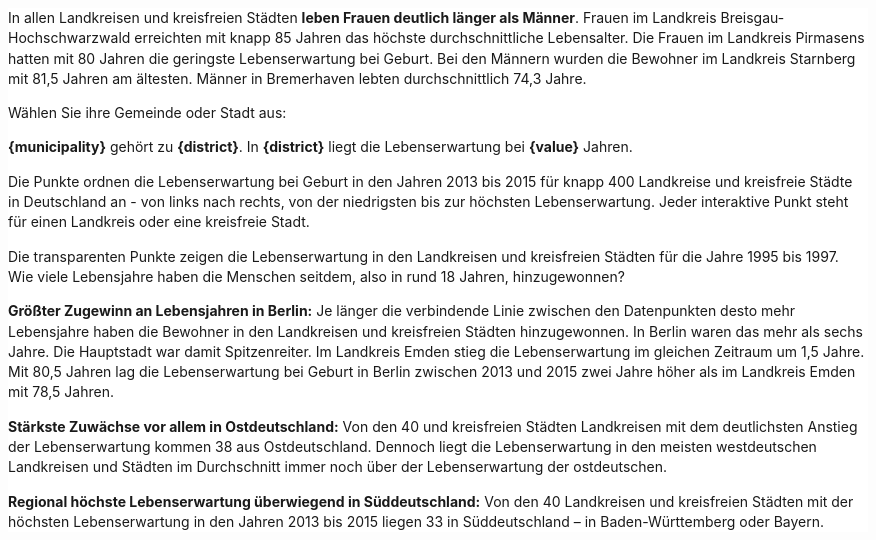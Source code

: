 In allen Landkreisen und kreisfreien Städten **leben Frauen deutlich länger als Männer**. Frauen im Landkreis Breisgau-Hochschwarzwald erreichten mit knapp 85 Jahren das höchste durchschnittliche Lebensalter. Die Frauen im Landkreis Pirmasens hatten mit 80 Jahren die geringste Lebenserwartung bei Geburt. Bei den Männern wurden die Bewohner im Landkreis Starnberg mit 81,5 Jahren am ältesten. Männer in Bremerhaven lebten durchschnittlich 74,3 Jahre.






Wählen Sie ihre Gemeinde oder Stadt aus:





**{municipality}** gehört zu **{district}**. In **{district}** liegt die Lebenserwartung bei **{value}** Jahren.







Die Punkte ordnen die Lebenserwartung bei Geburt in den Jahren 2013 bis 2015 für knapp 400 Landkreise und kreisfreie Städte in Deutschland an - von links nach rechts, von der niedrigsten bis zur höchsten Lebenserwartung. Jeder interaktive Punkt steht für einen Landkreis oder eine kreisfreie Stadt.





Die transparenten Punkte zeigen die Lebenserwartung in den Landkreisen und kreisfreien Städten für die Jahre 1995 bis 1997. Wie viele Lebensjahre haben die Menschen seitdem, also in rund 18 Jahren, hinzugewonnen?





**Größter Zugewinn an Lebensjahren in Berlin:** Je länger die verbindende Linie zwischen den Datenpunkten desto mehr Lebensjahre haben die Bewohner in den Landkreisen und kreisfreien Städten hinzugewonnen. In Berlin waren das mehr als sechs Jahre. Die Hauptstadt war damit Spitzenreiter. Im Landkreis Emden stieg die Lebenserwartung im gleichen Zeitraum um 1,5 Jahre. Mit 80,5 Jahren lag die Lebenserwartung bei Geburt in Berlin zwischen 2013 und 2015 zwei Jahre höher als im Landkreis Emden mit 78,5 Jahren.





**Stärkste Zuwächse vor allem in Ostdeutschland:** Von den 40 und kreisfreien Städten Landkreisen mit dem deutlichsten Anstieg der Lebenserwartung kommen 38 aus Ostdeutschland. Dennoch liegt die Lebenserwartung in den meisten westdeutschen Landkreisen und Städten im Durchschnitt immer noch über der Lebenserwartung der ostdeutschen.





**Regional höchste Lebenserwartung überwiegend in Süddeutschland:** Von den 40 Landkreisen und kreisfreien Städten mit der höchsten Lebenserwartung in den Jahren 2013 bis 2015 liegen 33 in Süddeutschland – in Baden-Württemberg oder Bayern.




